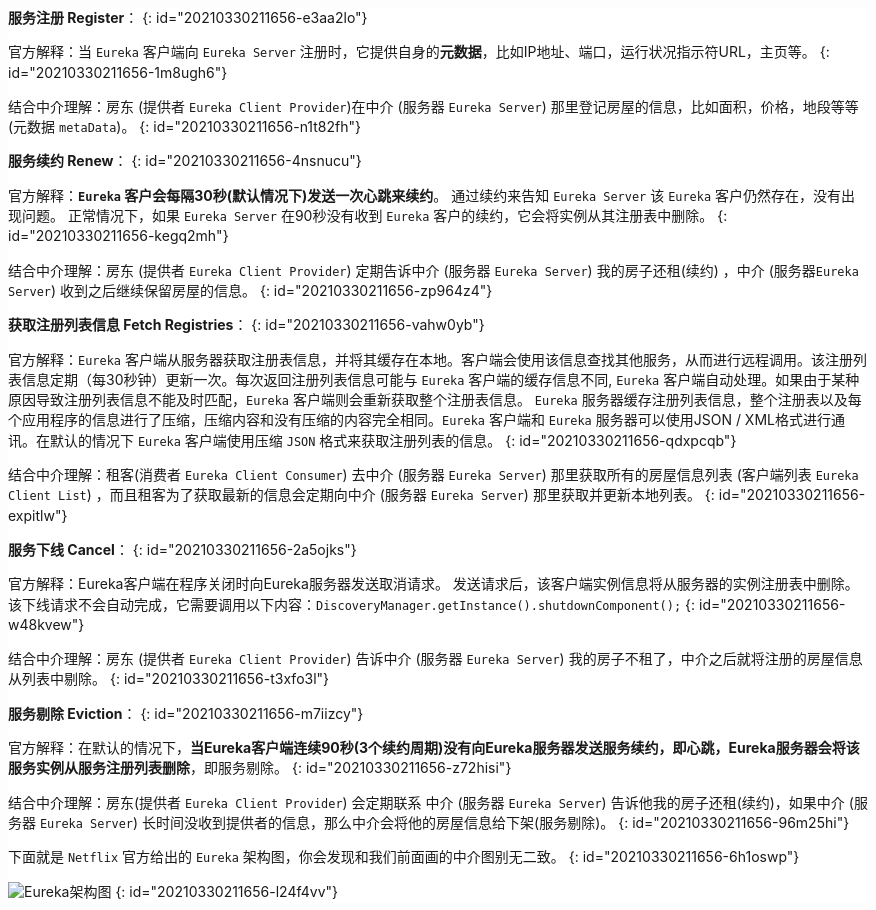 **服务注册 Register**：
{: id="20210330211656-e3aa2lo"}

官方解释：当 `Eureka` 客户端向 `Eureka Server` 注册时，它提供自身的**元数据**，比如IP地址、端口，运行状况指示符URL，主页等。
{: id="20210330211656-1m8ugh6"}

结合中介理解：房东 (提供者 `Eureka Client Provider`)在中介 (服务器 `Eureka Server`) 那里登记房屋的信息，比如面积，价格，地段等等(元数据 `metaData`)。
{: id="20210330211656-n1t82fh"}

**服务续约 Renew**：
{: id="20210330211656-4nsnucu"}

官方解释：**`Eureka` 客户会每隔30秒(默认情况下)发送一次心跳来续约**。 通过续约来告知 `Eureka Server` 该 `Eureka` 客户仍然存在，没有出现问题。 正常情况下，如果 `Eureka Server` 在90秒没有收到 `Eureka` 客户的续约，它会将实例从其注册表中删除。
{: id="20210330211656-kegq2mh"}

结合中介理解：房东 (提供者 `Eureka Client Provider`) 定期告诉中介 (服务器 `Eureka Server`) 我的房子还租(续约) ，中介 (服务器`Eureka Server`) 收到之后继续保留房屋的信息。
{: id="20210330211656-zp964z4"}

**获取注册列表信息 Fetch Registries**：
{: id="20210330211656-vahw0yb"}

官方解释：`Eureka` 客户端从服务器获取注册表信息，并将其缓存在本地。客户端会使用该信息查找其他服务，从而进行远程调用。该注册列表信息定期（每30秒钟）更新一次。每次返回注册列表信息可能与 `Eureka` 客户端的缓存信息不同, `Eureka` 客户端自动处理。如果由于某种原因导致注册列表信息不能及时匹配，`Eureka` 客户端则会重新获取整个注册表信息。 `Eureka` 服务器缓存注册列表信息，整个注册表以及每个应用程序的信息进行了压缩，压缩内容和没有压缩的内容完全相同。`Eureka` 客户端和 `Eureka` 服务器可以使用JSON / XML格式进行通讯。在默认的情况下 `Eureka` 客户端使用压缩 `JSON` 格式来获取注册列表的信息。
{: id="20210330211656-qdxpcqb"}

结合中介理解：租客(消费者 `Eureka Client Consumer`) 去中介 (服务器 `Eureka Server`) 那里获取所有的房屋信息列表 (客户端列表 `Eureka Client List`) ，而且租客为了获取最新的信息会定期向中介 (服务器 `Eureka Server`) 那里获取并更新本地列表。
{: id="20210330211656-expitlw"}

**服务下线 Cancel**：
{: id="20210330211656-2a5ojks"}

官方解释：Eureka客户端在程序关闭时向Eureka服务器发送取消请求。 发送请求后，该客户端实例信息将从服务器的实例注册表中删除。该下线请求不会自动完成，它需要调用以下内容：`DiscoveryManager.getInstance().shutdownComponent();`
{: id="20210330211656-w48kvew"}

结合中介理解：房东 (提供者 `Eureka Client Provider`) 告诉中介  (服务器 `Eureka Server`) 我的房子不租了，中介之后就将注册的房屋信息从列表中剔除。
{: id="20210330211656-t3xfo3l"}

**服务剔除 Eviction**：
{: id="20210330211656-m7iizcy"}

官方解释：在默认的情况下，**当Eureka客户端连续90秒(3个续约周期)没有向Eureka服务器发送服务续约，即心跳，Eureka服务器会将该服务实例从服务注册列表删除**，即服务剔除。
{: id="20210330211656-z72hisi"}

结合中介理解：房东(提供者 `Eureka Client Provider`) 会定期联系 中介  (服务器 `Eureka Server`) 告诉他我的房子还租(续约)，如果中介  (服务器 `Eureka Server`) 长时间没收到提供者的信息，那么中介会将他的房屋信息给下架(服务剔除)。
{: id="20210330211656-96m25hi"}

下面就是 `Netflix` 官方给出的 `Eureka` 架构图，你会发现和我们前面画的中介图别无二致。
{: id="20210330211656-6h1oswp"}

![Eureka架构图](https://my-blog-to-use.oss-cn-beijing.aliyuncs.com/2019-11/5d723c49eca1468ab7b89af06743023c-new-imageb8aa3d41-fad4-4b38-add9-c304930ab285.png)
{: id="20210330211656-l24f4vv"}
